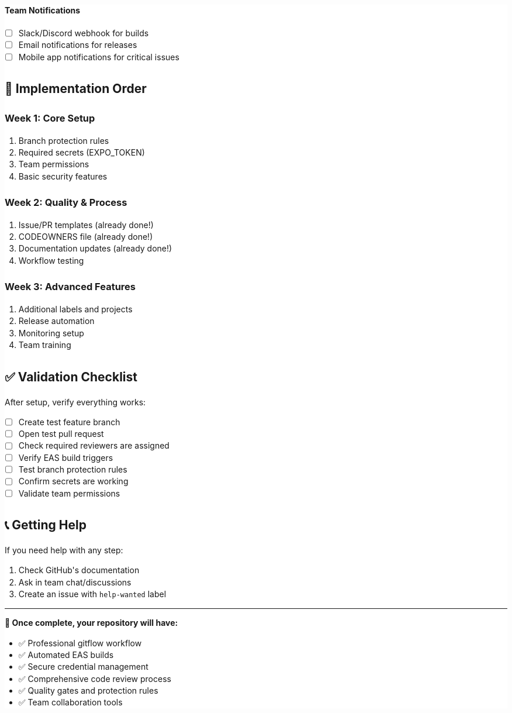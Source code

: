 #### Team Notifications
- [ ] Slack/Discord webhook for builds
- [ ] Email notifications for releases
- [ ] Mobile app notifications for critical issues

## 🚀 Implementation Order

### **Week 1: Core Setup**
1. Branch protection rules
2. Required secrets (EXPO_TOKEN)
3. Team permissions
4. Basic security features

### **Week 2: Quality & Process**
1. Issue/PR templates (already done!)
2. CODEOWNERS file (already done!)
3. Documentation updates (already done!)
4. Workflow testing

### **Week 3: Advanced Features**
1. Additional labels and projects
2. Release automation
3. Monitoring setup
4. Team training

## ✅ Validation Checklist

After setup, verify everything works:

- [ ] Create test feature branch
- [ ] Open test pull request
- [ ] Check required reviewers are assigned
- [ ] Verify EAS build triggers
- [ ] Test branch protection rules
- [ ] Confirm secrets are working
- [ ] Validate team permissions

## 📞 Getting Help

If you need help with any step:
1. Check GitHub's documentation
2. Ask in team chat/discussions
3. Create an issue with `help-wanted` label

---

**🎉 Once complete, your repository will have:**
- ✅ Professional gitflow workflow
- ✅ Automated EAS builds
- ✅ Secure credential management
- ✅ Comprehensive code review process
- ✅ Quality gates and protection rules
- ✅ Team collaboration tools

